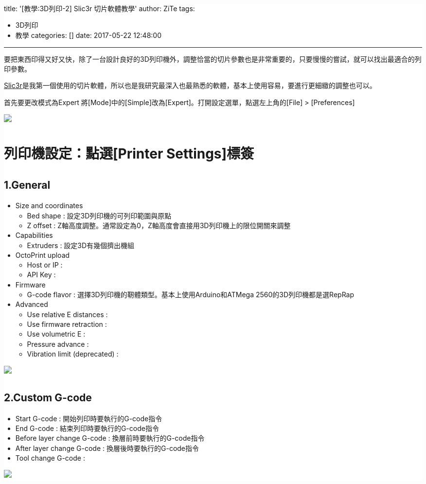 title: '[教學:3D列印-2] Slic3r 切片軟體教學'
author: ZiTe
tags:
  - 3D列印
  - 教學
categories: []
date: 2017-05-22 12:48:00
---
要把東西印得又好又快，除了一台設計良好的3D列印機外，調整恰當的切片參數也是非常重要的，只要慢慢的嘗試，就可以找出最適合的列印參數。

[Slic3r](http://slic3r.org/)是我第一個使用的切片軟體，所以也是我研究最深入也最熟悉的軟體，基本上使用容易，要進行更細緻的調整也可以。   



首先要更改模式為Expert 將\[Mode\]中的\[Simple\]改為\[Expert\]。打開設定選單，點選左上角的\[File\] > \[Preferences\]  

![](https://2.bp.blogspot.com/-GTTo62P_3n4/Xqz-jre9fjI/AAAAAAAACKY/vgm5JioIARQb2eXSzUhyvbvcTv5JUtPKwCPcBGAsYHg/s1600/Expert%2B%25E6%25A8%25A1%25E5%25BC%258F-2.png)

# 列印機設定：點選\[Printer Settings\]標簽
  
## 1.General  

* Size and coordinates
    * Bed shape : 設定3D列印機的可列印範圍與原點
    * Z offset : Z軸高度調整。通常設定為0，Z軸高度會直接用3D列印機上的限位開關來調整
* Capabilities
    * Extruders : 設定3D有幾個擠出機組
* OctoPrint upload
    * Host or IP : 
    * API Key : 
* Firmware
    * G-code flavor : 選擇3D列印機的靭體類型。基本上使用Arduino和ATMega 2560的3D列印機都是選RepRap
* Advanced
    * Use relative E distances : 
    * Use firmware retraction : 
    * Use volumetric E : 
    * Pressure advance : 
    * Vibration limit (deprecated) : 

![](https://1.bp.blogspot.com/-Sw3WqrCe29U/Xqz-jlMemLI/AAAAAAAACKY/ozkM-4898H0f6mGp6w06nenvLC6N015_wCPcBGAsYHg/s1600/1-1.png)

  
## 2.Custom G-code  

* Start G-code : 開始列印時要執行的G-code指令
* End G-code : 結束列印時要執行的G-code指令
* Before layer change G-code : 換層前時要執行的G-code指令
* After layer change G-code : 換層後時要執行的G-code指令
* Tool change G-code : 

![](https://1.bp.blogspot.com/-4LSrZ_ohJoQ/Xqz-jvtCJKI/AAAAAAAACKY/sYxDDZk6kvwzJOIcfudv8c3G6_md_yMPwCPcBGAsYHg/s1600/1-2.png)
